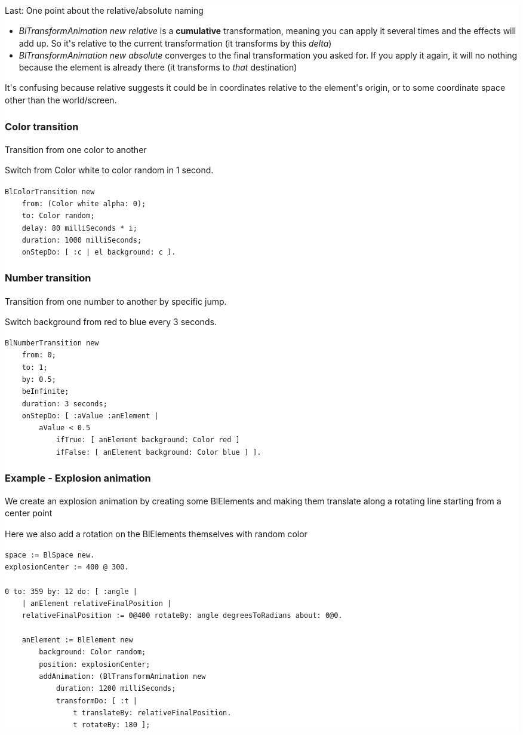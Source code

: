Last: One point about the relative/absolute naming

- *BlTransformAnimation new relative* is a **cumulative** transformation, meaning you can apply it several times and the effects will add up. So it's relative to the current transformation (it transforms by this *delta*)
- *BlTransformAnimation new absolute* converges to the final transformation you asked for. If you apply it again, it will no nothing because the element is already there (it transforms to *that* destination)

It's confusing because relative suggests it could be in coordinates relative to the element's origin, or to some coordinate space other than the world/screen.

### Color transition

Transition from one color to another

Switch from Color white to color random in 1 second.

```smalltalk
BlColorTransition new
	from: (Color white alpha: 0);
	to: Color random;
	delay: 80 milliSeconds * i;
	duration: 1000 milliSeconds;
	onStepDo: [ :c | el background: c ].
```

### Number transition

Transition from one number to another by specific jump.

Switch background from red to blue every 3 seconds.

```smalltalk
BlNumberTransition new
	from: 0;
	to: 1;
	by: 0.5;
	beInfinite;
	duration: 3 seconds;
	onStepDo: [ :aValue :anElement |
		aValue < 0.5
			ifTrue: [ anElement background: Color red ]
			ifFalse: [ anElement background: Color blue ] ].
```

### Example -  Explosion animation

We create an explosion animation by creating some BlElements and making them translate along a rotating line starting from a center point

Here we also add a rotation on the BlElements themselves with random color

```smalltalk
space := BlSpace new.
explosionCenter := 400 @ 300.

0 to: 359 by: 12 do: [ :angle |
    | anElement relativeFinalPosition |
    relativeFinalPosition := 0@400 rotateBy: angle degreesToRadians about: 0@0.

    anElement := BlElement new
        background: Color random;
        position: explosionCenter;
        addAnimation: (BlTransformAnimation new
            duration: 1200 milliSeconds;
            transformDo: [ :t |
                t translateBy: relativeFinalPosition.
                t rotateBy: 180 ];
```